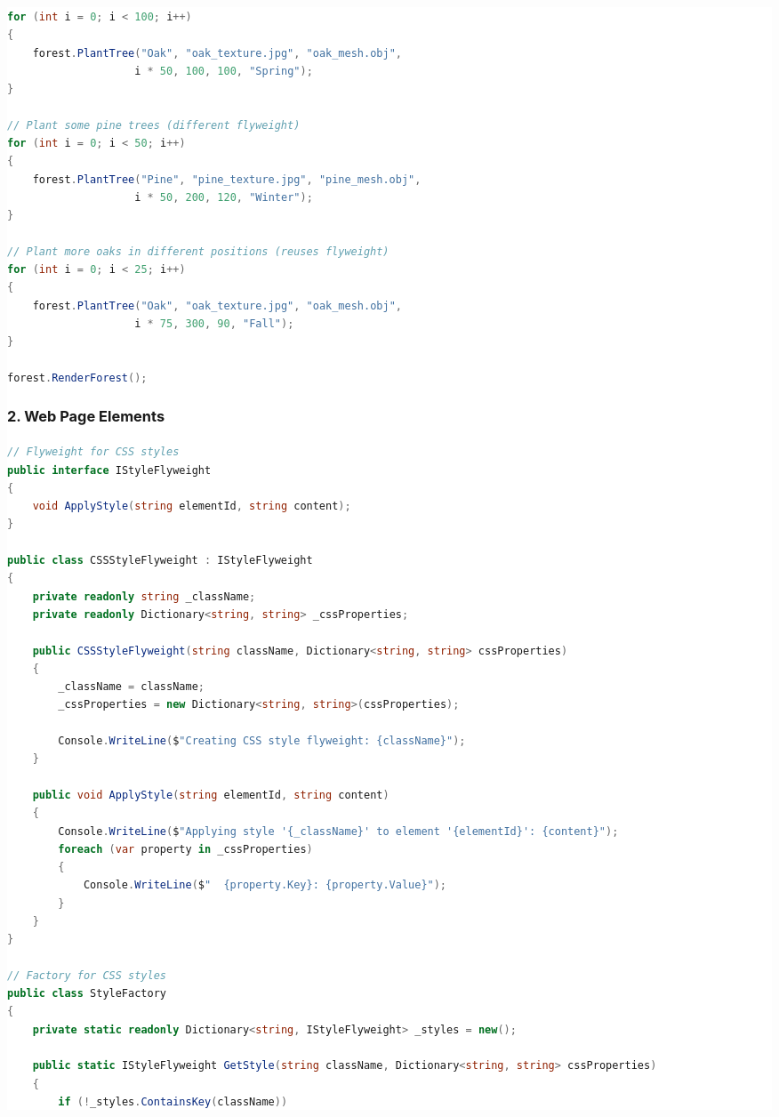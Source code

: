 ```csharp
for (int i = 0; i < 100; i++)
{
    forest.PlantTree("Oak", "oak_texture.jpg", "oak_mesh.obj", 
                    i * 50, 100, 100, "Spring");
}

// Plant some pine trees (different flyweight)
for (int i = 0; i < 50; i++)
{
    forest.PlantTree("Pine", "pine_texture.jpg", "pine_mesh.obj", 
                    i * 50, 200, 120, "Winter");
}

// Plant more oaks in different positions (reuses flyweight)
for (int i = 0; i < 25; i++)
{
    forest.PlantTree("Oak", "oak_texture.jpg", "oak_mesh.obj", 
                    i * 75, 300, 90, "Fall");
}

forest.RenderForest();
```

### 2. **Web Page Elements**
```csharp
// Flyweight for CSS styles
public interface IStyleFlyweight
{
    void ApplyStyle(string elementId, string content);
}

public class CSSStyleFlyweight : IStyleFlyweight
{
    private readonly string _className;
    private readonly Dictionary<string, string> _cssProperties;

    public CSSStyleFlyweight(string className, Dictionary<string, string> cssProperties)
    {
        _className = className;
        _cssProperties = new Dictionary<string, string>(cssProperties);
        
        Console.WriteLine($"Creating CSS style flyweight: {className}");
    }

    public void ApplyStyle(string elementId, string content)
    {
        Console.WriteLine($"Applying style '{_className}' to element '{elementId}': {content}");
        foreach (var property in _cssProperties)
        {
            Console.WriteLine($"  {property.Key}: {property.Value}");
        }
    }
}

// Factory for CSS styles
public class StyleFactory
{
    private static readonly Dictionary<string, IStyleFlyweight> _styles = new();

    public static IStyleFlyweight GetStyle(string className, Dictionary<string, string> cssProperties)
    {
        if (!_styles.ContainsKey(className))
```
